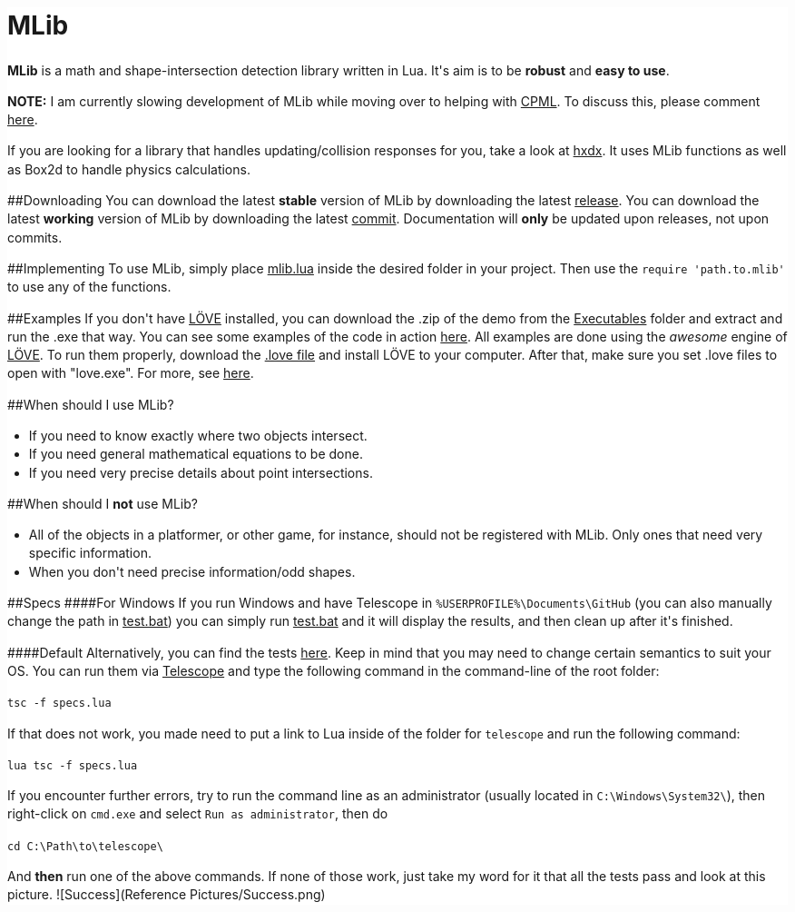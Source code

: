 MLib
====

__MLib__ is a math and shape-intersection detection library written in Lua. It's aim is to be __robust__ and __easy to use__.

__NOTE:__ I am currently slowing development of MLib while moving over to helping with [CPML](https://github.com/excessive/cpml). To discuss this, please comment [here](../../issues/12).

If you are looking for a library that handles updating/collision responses for you, take a look at [hxdx](https://github.com/adonaac/hxdx). It uses MLib functions as well as Box2d to handle physics calculations. 

##Downloading
You can download the latest __stable__ version of MLib by downloading the latest [release](../../releases/).
You can download the latest __working__ version of MLib by downloading the latest [commit](../../commits/master/). Documentation will __only__ be updated upon releases, not upon commits.

##Implementing
To use MLib, simply place [mlib.lua](mlib.lua) inside the desired folder in your project. Then use the `require 'path.to.mlib'` to use any of the functions.

##Examples
If you don't have [LÖVE](https://love2d.org/) installed, you can download the .zip of the demo from the [Executables](Examples/Executables) folder and extract and run the .exe that way.
You can see some examples of the code in action [here](Examples).
All examples are done using the *awesome* engine of [LÖVE](https://love2d.org/).
To run them properly, download the [.love file](Examples/LOVE) and install LÖVE to your computer.
After that, make sure you set .love files to open with "love.exe".
For more, see [here](https://love2d.org/).

##When should I use MLib?
- If you need to know exactly where two objects intersect.
- If you need general mathematical equations to be done.
- If you need very precise details about point intersections.

##When should I __not__ use MLib?
- All of the objects in a platformer, or other game, for instance, should not be registered with MLib. Only ones that need very specific information.
- When you don't need precise information/odd shapes.

##Specs
####For Windows
If you run Windows and have Telescope in `%USERPROFILE%\Documents\GitHub` (you can also manually change the path in [test.bat](test.bat)) you can simply run [test.bat](test.bat) and it will display the results, and then clean up after it's finished.

####Default
Alternatively, you can find the tests [here](spec.lua). Keep in mind that you may need to change certain semantics to suit your OS.
You can run them via [Telescope](https://github.com/norman/telescope/) and type the following command in the command-line of the root folder:
```
tsc -f specs.lua
```
If that does not work, you made need to put a link to Lua inside of the folder for `telescope` and run the following command:
```
lua tsc -f specs.lua
```
If you encounter further errors, try to run the command line as an administrator (usually located in `C:\Windows\System32\`), then right-click on `cmd.exe` and select `Run as administrator`, then do
```
cd C:\Path\to\telescope\
```
And __then__ run one of the above commands. If none of those work, just take my word for it that all the tests pass and look at this picture.
![Success](Reference Pictures/Success.png)